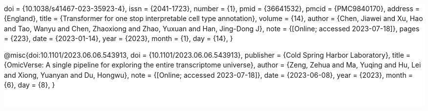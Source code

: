 doi = {10.1038/s41467-023-35923-4},
issn = {2041-1723},
number = {1},
pmid = {36641532},
pmcid = {PMC9840170},
address = {England},
title = {Transformer for one stop interpretable cell type annotation},
volume = {14},
author = {Chen, Jiawei and Xu, Hao and Tao, Wanyu and Chen, Zhaoxiong and Zhao, Yuxuan and Han, Jing-Dong J},
note = {[Online; accessed 2023-07-18]},
pages = {223},
date = {2023-01-14},
year = {2023},
month = {1},
day = {14},
}


@misc{doi:10.1101/2023.06.06.543913,
doi = {10.1101/2023.06.06.543913},
publisher = {Cold Spring Harbor Laboratory},
title = {OmicVerse: A single pipeline for exploring the entire transcriptome universe},
author = {Zeng, Zehua and Ma, Yuqing and Hu, Lei and Xiong, Yuanyan and Du, Hongwu},
note = {[Online; accessed 2023-07-18]},
date = {2023-06-08},
year = {2023},
month = {6},
day = {8},
}
```

